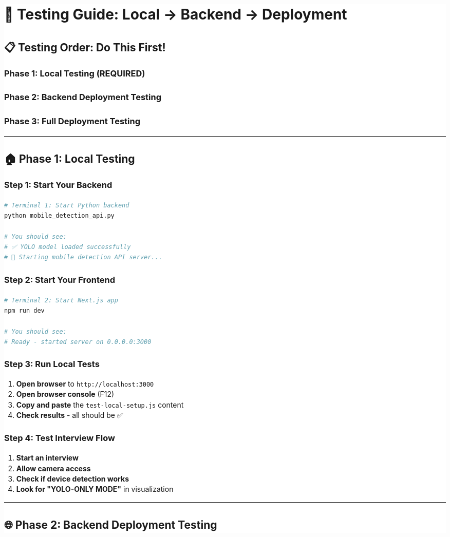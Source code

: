 # 🧪 Testing Guide: Local → Backend → Deployment

## 📋 **Testing Order: Do This First!**

### **Phase 1: Local Testing (REQUIRED)**
### **Phase 2: Backend Deployment Testing**
### **Phase 3: Full Deployment Testing**

---

## 🏠 **Phase 1: Local Testing**

### **Step 1: Start Your Backend**
```bash
# Terminal 1: Start Python backend
python mobile_detection_api.py

# You should see:
# ✅ YOLO model loaded successfully
# 🚀 Starting mobile detection API server...
```

### **Step 2: Start Your Frontend**
```bash
# Terminal 2: Start Next.js app
npm run dev

# You should see:
# Ready - started server on 0.0.0.0:3000
```

### **Step 3: Run Local Tests**
1. **Open browser** to `http://localhost:3000`
2. **Open browser console** (F12)
3. **Copy and paste** the `test-local-setup.js` content
4. **Check results** - all should be ✅

### **Step 4: Test Interview Flow**
1. **Start an interview**
2. **Allow camera access**
3. **Check if device detection works**
4. **Look for "YOLO-ONLY MODE"** in visualization

---

## 🌐 **Phase 2: Backend Deployment Testing**
